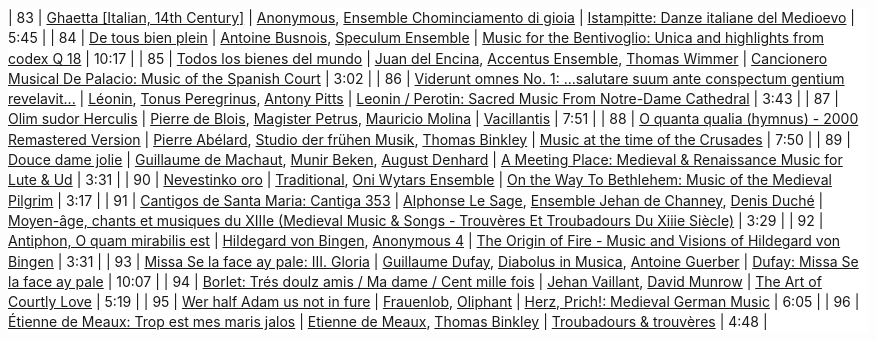 | 83 | [Ghaetta \[Italian, 14th Century\]](https://open.spotify.com/track/3gOEGVAtrx6FG7aSdLPJKF) | [Anonymous](https://open.spotify.com/artist/4kCZ5nyurc9eIqLJfUcW0Y), [Ensemble Chominciamento di gioia](https://open.spotify.com/artist/4hlB0I7n79Gc9gMK5imte9) | [Istampitte: Danze italiane del Medioevo](https://open.spotify.com/album/5fJAXPRJ28bLNWW1Z9Egp1) | 5:45 |
| 84 | [De tous bien plein](https://open.spotify.com/track/7vcxjNhIQOXN88fDKMWJ8L) | [Antoine Busnois](https://open.spotify.com/artist/1bAvQk2VaIRTiRhw22y2tX), [Speculum Ensemble](https://open.spotify.com/artist/7w92c0Kget2te77ZQfZNpx) | [Music for the Bentivoglio: Unica and highlights from codex Q 18](https://open.spotify.com/album/3obytt0n3XcYmk58i42Zdk) | 10:17 |
| 85 | [Todos los bienes del mundo](https://open.spotify.com/track/1JjZ3pD2CzUDrqHA7ODPJe) | [Juan del Encina](https://open.spotify.com/artist/5NJtTf9cHuRJuxdtNRUnUb), [Accentus Ensemble](https://open.spotify.com/artist/3JGfnzvYqgbqMXUVZqXuo3), [Thomas Wimmer](https://open.spotify.com/artist/3AgIzHzt5UE5dKySowJWeJ) | [Cancionero Musical De Palacio: Music of the Spanish Court](https://open.spotify.com/album/1iZFoEYDppReBZ5C7tX5Al) | 3:02 |
| 86 | [Viderunt omnes No\. 1: ...salutare suum ante conspectum gentium revelavit...](https://open.spotify.com/track/4cS9wm7gdxtgxGPEYY5A6f) | [Léonin](https://open.spotify.com/artist/6Evn9uslhCQO9UoagwGVDZ), [Tonus Peregrinus](https://open.spotify.com/artist/0K8Dhx1lhmDJaD0kSFyCa8), [Antony Pitts](https://open.spotify.com/artist/5S0hA6Bm22OipedKMmBuyJ) | [Leonin / Perotin: Sacred Music From Notre\-Dame Cathedral](https://open.spotify.com/album/0Bb5GQ7nB7ig8EzjbXr4Kv) | 3:43 |
| 87 | [Olim sudor Herculis](https://open.spotify.com/track/6bkD3Z2PKGsYzS9gzxYDLH) | [Pierre de Blois](https://open.spotify.com/artist/3baCA8hFTpMwFfIUGOLiq6), [Magister Petrus](https://open.spotify.com/artist/7C8eQzr5dzdGCZiaVE9cSq), [Mauricio Molina](https://open.spotify.com/artist/3z28nePcE4a01vtLPqtJkq) | [Vacillantis](https://open.spotify.com/album/6ixjdXgoIfSenCoAnDh4RX) | 7:51 |
| 88 | [O quanta qualia \(hymnus\) \- 2000 Remastered Version](https://open.spotify.com/track/0eKXySeNQSU4PquCTbKJta) | [Pierre Abélard](https://open.spotify.com/artist/7DRVYsguAC3hbQCgsBz9wm), [Studio der frühen Musik](https://open.spotify.com/artist/0pD3GnxgY68QEkiM6ZnlaY), [Thomas Binkley](https://open.spotify.com/artist/4UX4twmKz2tGEpKLOjdPcm) | [Music at the time of the Crusades](https://open.spotify.com/album/2xGAb6Mlwz75OVj5hmGQM3) | 7:50 |
| 89 | [Douce dame jolie](https://open.spotify.com/track/16EFosNh2wJGWP6KotAsK8) | [Guillaume de Machaut](https://open.spotify.com/artist/26CZyrNgtF9nzfUE8C8LFd), [Munir Beken](https://open.spotify.com/artist/6IJoqCY61xwIYOaOAigOv6), [August Denhard](https://open.spotify.com/artist/4jShwDgkACpP3mIHRrytrK) | [A Meeting Place: Medieval & Renaissance Music for Lute & Ud](https://open.spotify.com/album/7sYQxue1rCYb4d4yJQuxkO) | 3:31 |
| 90 | [Nevestinko oro](https://open.spotify.com/track/4BLP0mzUyEy3C56d3FHPkW) | [Traditional](https://open.spotify.com/artist/1U5zgr455OGyIkLNXvDdrf), [Oni Wytars Ensemble](https://open.spotify.com/artist/0EiWJ3h0jdh959UBCyjXlr) | [On the Way To Bethlehem: Music of the Medieval Pilgrim](https://open.spotify.com/album/2HfT5TKb1drMjPeGBxhR1e) | 3:17 |
| 91 | [Cantigos de Santa Maria: Cantiga 353](https://open.spotify.com/track/7MlPbkTK9kAImft2wYYUXn) | [Alphonse Le Sage](https://open.spotify.com/artist/4Osp3n61OfjnAcGheSPmHw), [Ensemble Jehan de Channey](https://open.spotify.com/artist/350kOP6PCYRfQyqc9de4xC), [Denis Duché](https://open.spotify.com/artist/7CfN8MoAXSQTWid5YezbCf) | [Moyen\-âge, chants et musiques du XIIIe \(Medieval Music & Songs \- Trouvères Et Troubadours Du Xiiie Siècle\)](https://open.spotify.com/album/7nrqWE3cIWsQ7qB4b0KU8K) | 3:29 |
| 92 | [Antiphon, O quam mirabilis est](https://open.spotify.com/track/00YwKTnP2LKlNPa8Pe1jz2) | [Hildegard von Bingen](https://open.spotify.com/artist/2xt1t3lfZ5FGaEKrs0jp0d), [Anonymous 4](https://open.spotify.com/artist/2fsxWaUlPGliEYa0nnnTtd) | [The Origin of Fire \- Music and Visions of Hildegard von Bingen](https://open.spotify.com/album/527y5zpqdZc446EbgWPd6c) | 3:31 |
| 93 | [Missa Se la face ay pale: III\. Gloria](https://open.spotify.com/track/5XAxrtjlUxGE6nKcu20jrA) | [Guillaume Dufay](https://open.spotify.com/artist/0kLNgrvMXHTm4yWGrfMuLc), [Diabolus in Musica](https://open.spotify.com/artist/2gChbtOwNOifa0aVsBTt6O), [Antoine Guerber](https://open.spotify.com/artist/65FVhhXHH8rOgeeDJQFqSm) | [Dufay: Missa Se la face ay pale](https://open.spotify.com/album/3ZNwGBJXSleyuLltiFs0G7) | 10:07 |
| 94 | [Borlet: Trés doulz amis / Ma dame / Cent mille fois](https://open.spotify.com/track/6iM2rNvrl3yvHB2xb4SxFQ) | [Jehan Vaillant](https://open.spotify.com/artist/6ZmspnOIb8okDIzM6aBepj), [David Munrow](https://open.spotify.com/artist/3g42bvWbvi723weXdEiROz) | [The Art of Courtly Love](https://open.spotify.com/album/70KRmPaErTPC0sUTPWpE7U) | 5:19 |
| 95 | [Wer half Adam us not in fure](https://open.spotify.com/track/4n4vvBQIBnDY4TM3M4E0Ht) | [Frauenlob](https://open.spotify.com/artist/2oBTFVou4WikRvYTytXjNl), [Oliphant](https://open.spotify.com/artist/4U31sTpuGjnJFa2YikzFPX) | [Herz, Prich!: Medieval German Music](https://open.spotify.com/album/2TxiFJ9ELRf3j31BnOa8GV) | 6:05 |
| 96 | [Étienne de Meaux: Trop est mes maris jalos](https://open.spotify.com/track/6jPkdYIckdsdgU9i0r4nD7) | [Etienne de Meaux](https://open.spotify.com/artist/7stLB0nwV7m0YVs0B9pOoP), [Thomas Binkley](https://open.spotify.com/artist/4UX4twmKz2tGEpKLOjdPcm) | [Troubadours & trouvères](https://open.spotify.com/album/4lJqokqbHflqKRe0Oy0ClQ) | 4:48 |